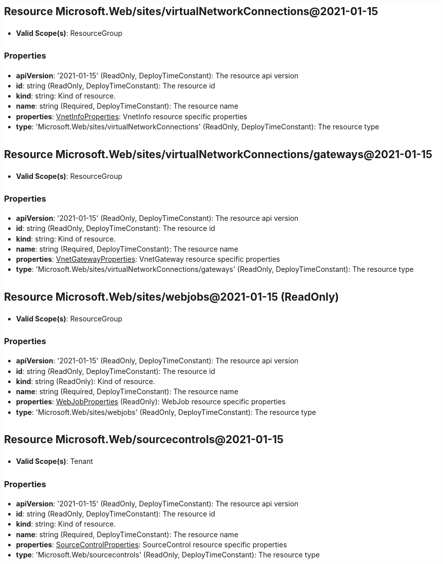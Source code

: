 ## Resource Microsoft.Web/sites/virtualNetworkConnections@2021-01-15
* **Valid Scope(s)**: ResourceGroup
### Properties
* **apiVersion**: '2021-01-15' (ReadOnly, DeployTimeConstant): The resource api version
* **id**: string (ReadOnly, DeployTimeConstant): The resource id
* **kind**: string: Kind of resource.
* **name**: string (Required, DeployTimeConstant): The resource name
* **properties**: [VnetInfoProperties](#vnetinfoproperties): VnetInfo resource specific properties
* **type**: 'Microsoft.Web/sites/virtualNetworkConnections' (ReadOnly, DeployTimeConstant): The resource type

## Resource Microsoft.Web/sites/virtualNetworkConnections/gateways@2021-01-15
* **Valid Scope(s)**: ResourceGroup
### Properties
* **apiVersion**: '2021-01-15' (ReadOnly, DeployTimeConstant): The resource api version
* **id**: string (ReadOnly, DeployTimeConstant): The resource id
* **kind**: string: Kind of resource.
* **name**: string (Required, DeployTimeConstant): The resource name
* **properties**: [VnetGatewayProperties](#vnetgatewayproperties): VnetGateway resource specific properties
* **type**: 'Microsoft.Web/sites/virtualNetworkConnections/gateways' (ReadOnly, DeployTimeConstant): The resource type

## Resource Microsoft.Web/sites/webjobs@2021-01-15 (ReadOnly)
* **Valid Scope(s)**: ResourceGroup
### Properties
* **apiVersion**: '2021-01-15' (ReadOnly, DeployTimeConstant): The resource api version
* **id**: string (ReadOnly, DeployTimeConstant): The resource id
* **kind**: string (ReadOnly): Kind of resource.
* **name**: string (Required, DeployTimeConstant): The resource name
* **properties**: [WebJobProperties](#webjobproperties) (ReadOnly): WebJob resource specific properties
* **type**: 'Microsoft.Web/sites/webjobs' (ReadOnly, DeployTimeConstant): The resource type

## Resource Microsoft.Web/sourcecontrols@2021-01-15
* **Valid Scope(s)**: Tenant
### Properties
* **apiVersion**: '2021-01-15' (ReadOnly, DeployTimeConstant): The resource api version
* **id**: string (ReadOnly, DeployTimeConstant): The resource id
* **kind**: string: Kind of resource.
* **name**: string (Required, DeployTimeConstant): The resource name
* **properties**: [SourceControlProperties](#sourcecontrolproperties): SourceControl resource specific properties
* **type**: 'Microsoft.Web/sourcecontrols' (ReadOnly, DeployTimeConstant): The resource type
